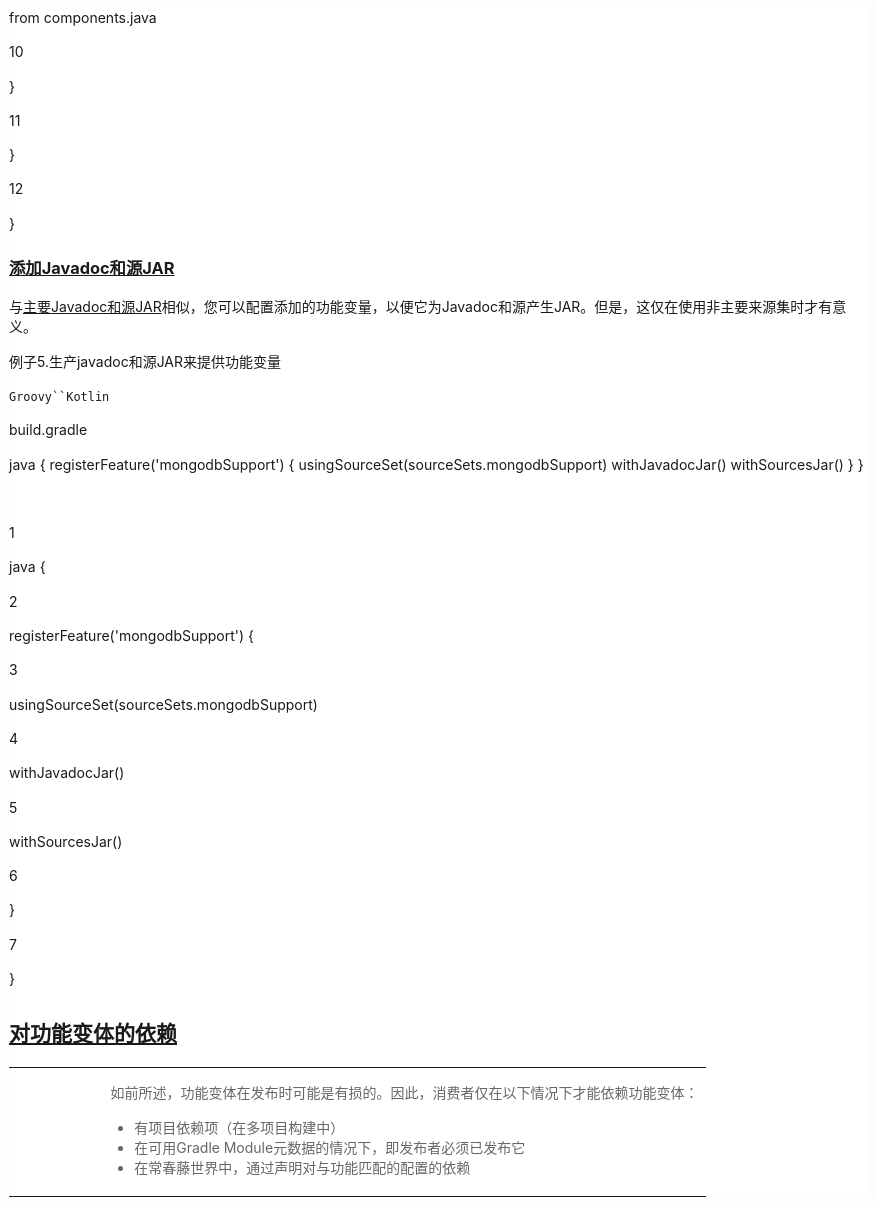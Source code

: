  from components.java

10

 \}

11

 \}

12

\}

### [](#sub:javadoc_sources_features_variants)[添加Javadoc和源JAR](#sub:javadoc_sources_features_variants)

与[主要Javadoc和源JAR]()相似，您可以配置添加的功能变量，以便它为Javadoc和源产生JAR。但是，这仅在使用非主要来源集时才有意义。

例子5.生产javadoc和源JAR来提供功能变量

`Groovy``Kotlin`

build.gradle

java \{ registerFeature\('mongodbSupport'\) \{ usingSourceSet\(sourceSets.mongodbSupport\) withJavadocJar\(\) withSourcesJar\(\) \} \}

 

1

java \{

2

 registerFeature\('mongodbSupport'\) \{

3

 usingSourceSet\(sourceSets.mongodbSupport\)

4

 withJavadocJar\(\)

5

 withSourcesJar\(\)

6

 \}

7

\}

## [](#sec::consuming_feature_variants)[对功能变体的依赖](#sec::consuming_feature_variants)

<table style="background:none;width:912px;"><tbody><tr><td class="icon" style="color:rgba(0, 0, 0, 0.8);width:80px;"><i class="fa icon-warning"></i></td><td class="content" style="font-size:1.0625rem;color:rgba(0, 0, 0, 0.6);"><div class="paragraph"><p style="font-size: 1rem;"><font><font>如前所述，功能变体在发布时可能是有损的。</font><font>因此，消费者仅在以下情况下才能依赖功能变体：</font></font></p></div><div class="ulist"><ul style="font-size:1rem;"><li><span><font><font>有项目依赖项（在多项目构建中）</font></font></span></li><li><span><font><font>在可用Gradle Module元数据的情况下，即发布者必须已发布它</font></font></span></li><li><span><font><font>在常春藤世界中，通过声明对与功能匹配的配置的依赖</font></font></span></li></ul></div></td></tr></tbody></table>
